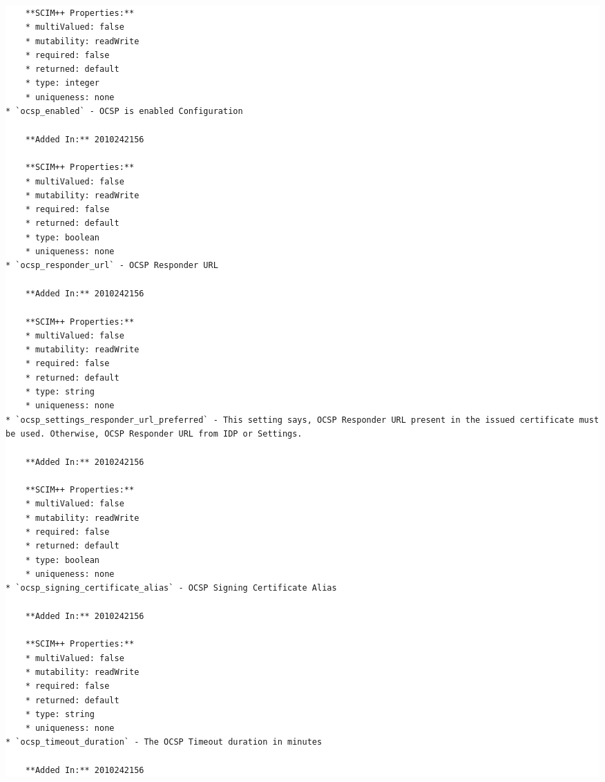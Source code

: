 		**SCIM++ Properties:**
		* multiValued: false
		* mutability: readWrite
		* required: false
		* returned: default
		* type: integer
		* uniqueness: none
	* `ocsp_enabled` - OCSP is enabled Configuration

		**Added In:** 2010242156

		**SCIM++ Properties:**
		* multiValued: false
		* mutability: readWrite
		* required: false
		* returned: default
		* type: boolean
		* uniqueness: none
	* `ocsp_responder_url` - OCSP Responder URL

		**Added In:** 2010242156

		**SCIM++ Properties:**
		* multiValued: false
		* mutability: readWrite
		* required: false
		* returned: default
		* type: string
		* uniqueness: none
	* `ocsp_settings_responder_url_preferred` - This setting says, OCSP Responder URL present in the issued certificate must be used. Otherwise, OCSP Responder URL from IDP or Settings.

		**Added In:** 2010242156

		**SCIM++ Properties:**
		* multiValued: false
		* mutability: readWrite
		* required: false
		* returned: default
		* type: boolean
		* uniqueness: none
	* `ocsp_signing_certificate_alias` - OCSP Signing Certificate Alias

		**Added In:** 2010242156

		**SCIM++ Properties:**
		* multiValued: false
		* mutability: readWrite
		* required: false
		* returned: default
		* type: string
		* uniqueness: none
	* `ocsp_timeout_duration` - The OCSP Timeout duration in minutes

		**Added In:** 2010242156
